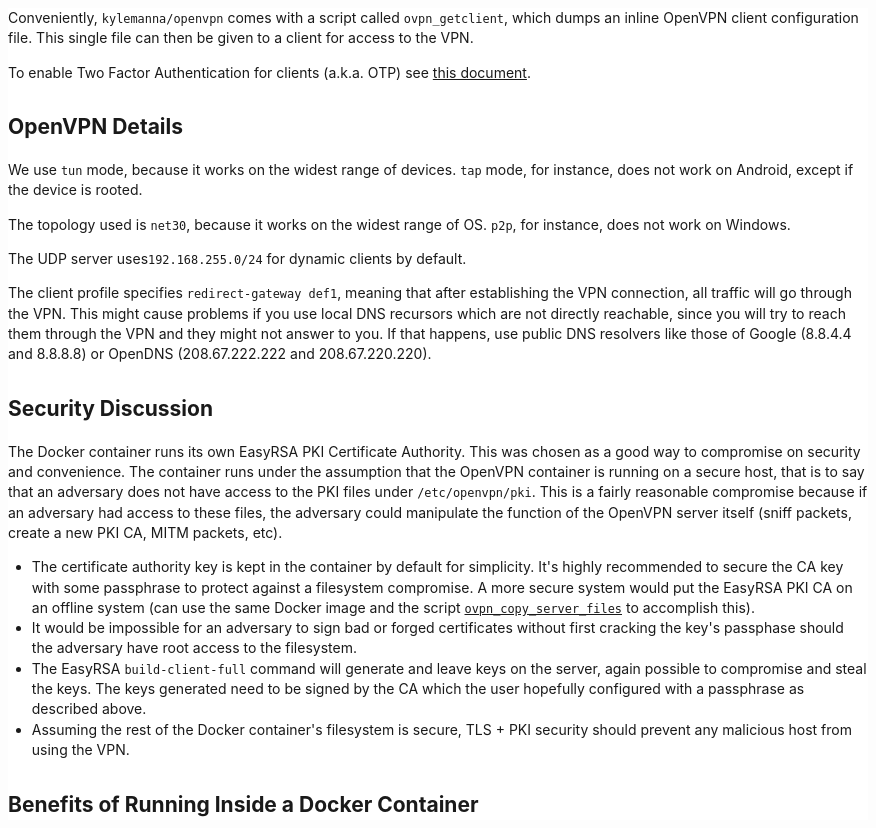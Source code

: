 Conveniently, `kylemanna/openvpn` comes with a script called `ovpn_getclient`,
which dumps an inline OpenVPN client configuration file.  This single file can
then be given to a client for access to the VPN.

To enable Two Factor Authentication for clients (a.k.a. OTP) see [this document](/docs/otp.md).

## OpenVPN Details

We use `tun` mode, because it works on the widest range of devices.
`tap` mode, for instance, does not work on Android, except if the device
is rooted.

The topology used is `net30`, because it works on the widest range of OS.
`p2p`, for instance, does not work on Windows.

The UDP server uses`192.168.255.0/24` for dynamic clients by default.

The client profile specifies `redirect-gateway def1`, meaning that after
establishing the VPN connection, all traffic will go through the VPN.
This might cause problems if you use local DNS recursors which are not
directly reachable, since you will try to reach them through the VPN
and they might not answer to you. If that happens, use public DNS
resolvers like those of Google (8.8.4.4 and 8.8.8.8) or OpenDNS
(208.67.222.222 and 208.67.220.220).


## Security Discussion

The Docker container runs its own EasyRSA PKI Certificate Authority.  This was
chosen as a good way to compromise on security and convenience.  The container
runs under the assumption that the OpenVPN container is running on a secure
host, that is to say that an adversary does not have access to the PKI files
under `/etc/openvpn/pki`.  This is a fairly reasonable compromise because if an
adversary had access to these files, the adversary could manipulate the
function of the OpenVPN server itself (sniff packets, create a new PKI CA, MITM
packets, etc).

* The certificate authority key is kept in the container by default for
  simplicity.  It's highly recommended to secure the CA key with some
  passphrase to protect against a filesystem compromise.  A more secure system
  would put the EasyRSA PKI CA on an offline system (can use the same Docker
  image and the script [`ovpn_copy_server_files`](/docs/paranoid.md) to accomplish this).
* It would be impossible for an adversary to sign bad or forged certificates
  without first cracking the key's passphase should the adversary have root
  access to the filesystem.
* The EasyRSA `build-client-full` command will generate and leave keys on the
  server, again possible to compromise and steal the keys.  The keys generated
  need to be signed by the CA which the user hopefully configured with a passphrase
  as described above.
* Assuming the rest of the Docker container's filesystem is secure, TLS + PKI
  security should prevent any malicious host from using the VPN.


## Benefits of Running Inside a Docker Container
